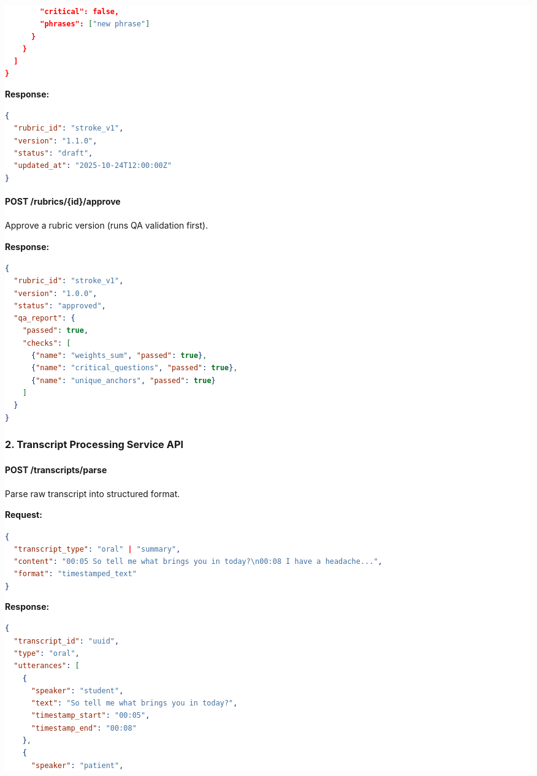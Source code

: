 ```json
        "critical": false,
        "phrases": ["new phrase"]
      }
    }
  ]
}
```

**Response:**
```json
{
  "rubric_id": "stroke_v1",
  "version": "1.1.0",
  "status": "draft",
  "updated_at": "2025-10-24T12:00:00Z"
}
```

#### POST /rubrics/{id}/approve
Approve a rubric version (runs QA validation first).

**Response:**
```json
{
  "rubric_id": "stroke_v1",
  "version": "1.0.0",
  "status": "approved",
  "qa_report": {
    "passed": true,
    "checks": [
      {"name": "weights_sum", "passed": true},
      {"name": "critical_questions", "passed": true},
      {"name": "unique_anchors", "passed": true}
    ]
  }
}
```

### 2. Transcript Processing Service API

#### POST /transcripts/parse
Parse raw transcript into structured format.

**Request:**
```json
{
  "transcript_type": "oral" | "summary",
  "content": "00:05 So tell me what brings you in today?\n00:08 I have a headache...",
  "format": "timestamped_text"
}
```

**Response:**
```json
{
  "transcript_id": "uuid",
  "type": "oral",
  "utterances": [
    {
      "speaker": "student",
      "text": "So tell me what brings you in today?",
      "timestamp_start": "00:05",
      "timestamp_end": "00:08"
    },
    {
      "speaker": "patient",
```